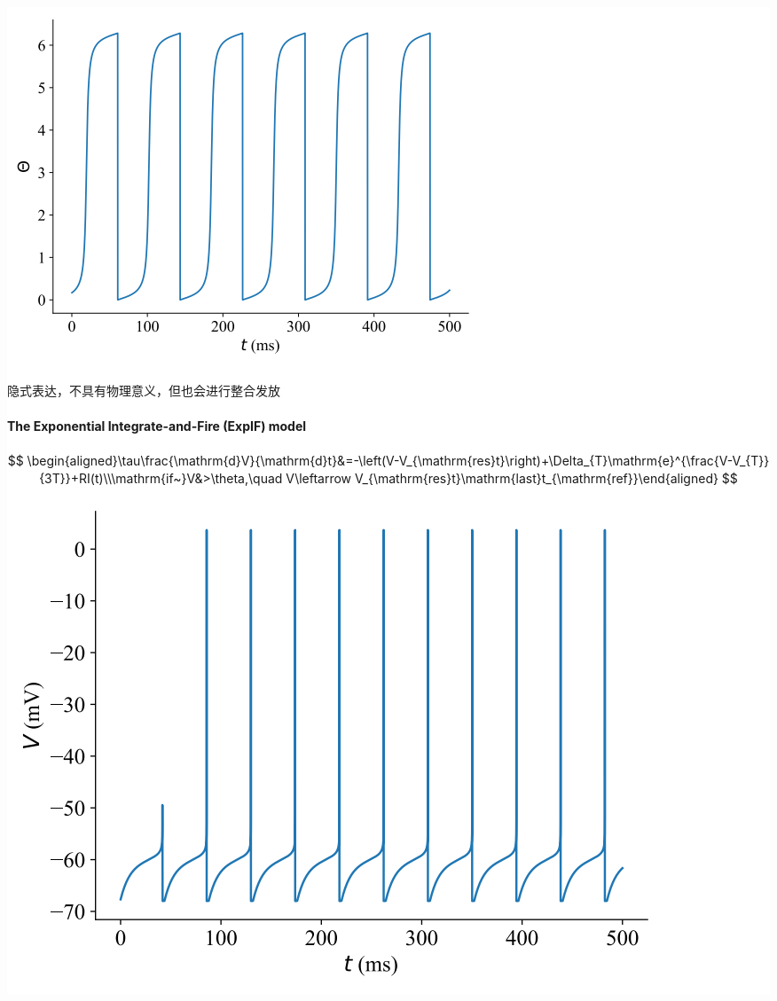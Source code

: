 ![image-20230825103331170](Notes.assets/image-20230825103331170.png)

隐式表达，不具有物理意义，但也会进行整合发放

#### The Exponential Integrate-and-Fire (ExpIF) model

$$
\begin{aligned}\tau\frac{\mathrm{d}V}{\mathrm{d}t}&=-\left(V-V_{\mathrm{res}t}\right)+\Delta_{T}\mathrm{e}^{\frac{V-V_{T}}{3T}}+RI(t)\\\mathrm{if~}V&>\theta,\quad V\leftarrow V_{\mathrm{res}t}\mathrm{last}t_{\mathrm{ref}}\end{aligned}
$$

![image-20230825103501912](Notes.assets/image-20230825103501912.png)

